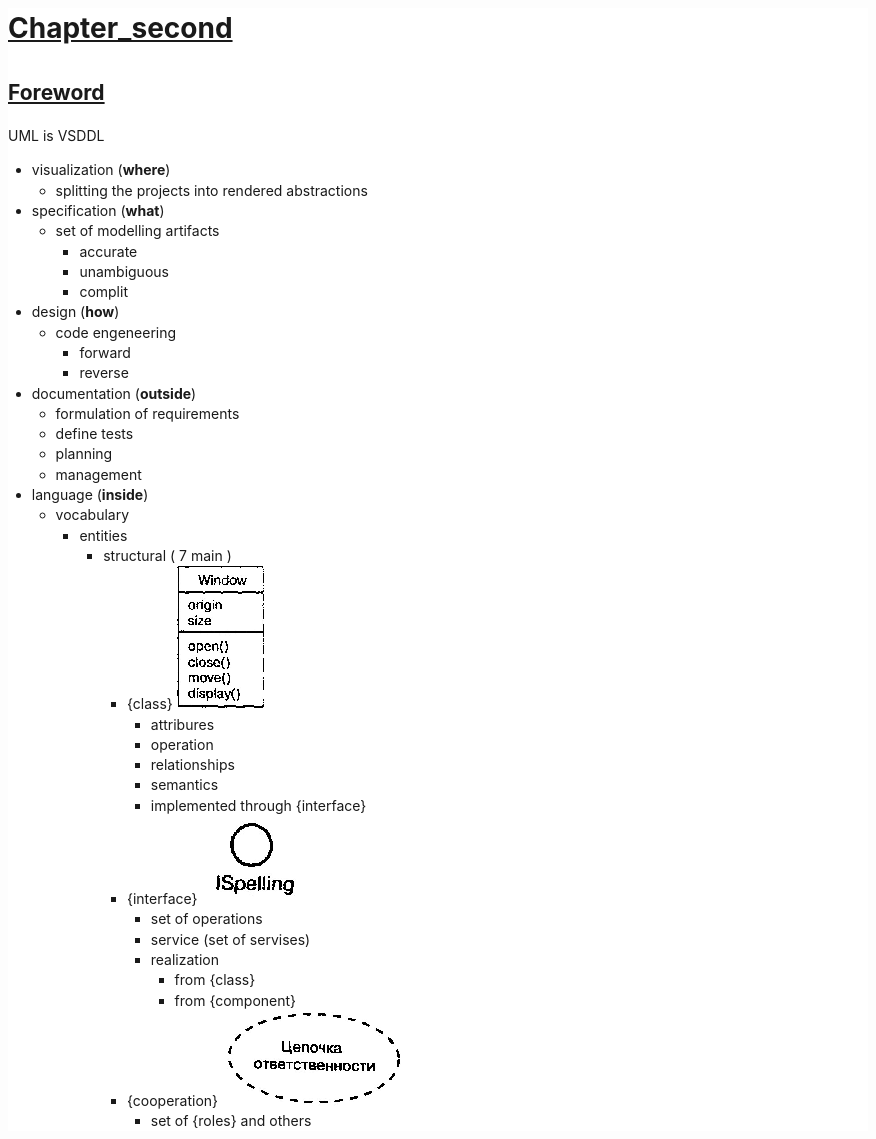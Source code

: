 ﻿# [Chapter_second](../Issue/BuchUserGuide_black+.html#%D0%B3%D0%BB%D0%B0%D0%B2%D0%B0-2-%D0%B2%D0%B2%D0%B5%D0%B4%D0%B5%D0%BD%D0%B8%D0%B5-%D0%B2-%D1%8F%D0%B7%D1%8B%D0%BA-uml)

## [Foreword](../Issue/BuchUserGuide_black+.html#%D0%BF%D1%80%D0%B5%D0%B4%D0%B8%D1%81%D0%BB%D0%BE%D0%B2%D0%B8%D0%B5-1)

UML is VSDDL 
* visualization (**where**)
    * splitting the projects into rendered abstractions
*  specification
        (**what**)
    * set of modelling artifacts
        * accurate
        * unambiguous
        * complit
* design (**how**)
    * code engeneering
        * forward
        * reverse
* documentation (**outside**)
    * formulation of requirements
    * define tests
    * planning
    * management
* language (**inside**)
    * vocabulary
        * entities
            * structural ( 7 main )
                * {class} 
                ![](src2/38-1.gif)
                    * attribures
                    * operation
                    * relationships
                    * semantics
                    * implemented through {interface}
                * {interface}
                ![](src2/38-2.gif)
                    * set of operations
                    * service (set of servises)
                    * realization 
                        * from {class}
                        * from {component}
                * {cooperation}
                ![](src2/38-3.gif)
                    * set of {roles} and others